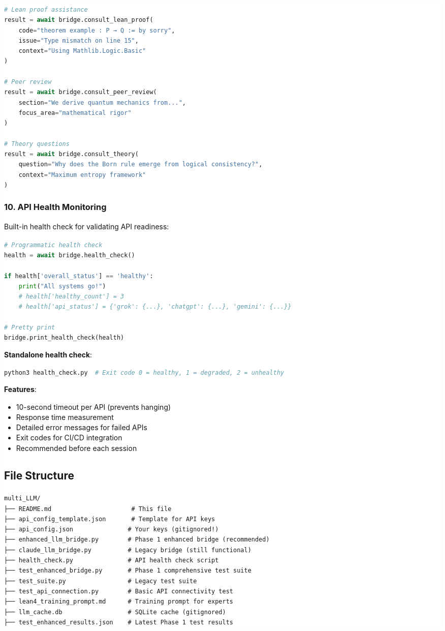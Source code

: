 ```python
# Lean proof assistance
result = await bridge.consult_lean_proof(
    code="theorem example : P → Q := by sorry",
    issue="Type mismatch on line 15",
    context="Using Mathlib.Logic.Basic"
)

# Peer review
result = await bridge.consult_peer_review(
    section="We derive quantum mechanics from...",
    focus_area="mathematical rigor"
)

# Theory questions
result = await bridge.consult_theory(
    question="Why does the Born rule emerge from logical consistency?",
    context="Maximum entropy framework"
)
```

### 10. API Health Monitoring

Built-in health check for validating API readiness:

```python
# Programmatic health check
health = await bridge.health_check()

if health['overall_status'] == 'healthy':
    print("All systems go!")
    # health['healthy_count'] = 3
    # health['api_status'] = {'grok': {...}, 'chatgpt': {...}, 'gemini': {...}}

# Pretty print
bridge.print_health_check(health)
```

**Standalone health check**:
```bash
python3 health_check.py  # Exit code 0 = healthy, 1 = degraded, 2 = unhealthy
```

**Features**:
- 10-second timeout per API (prevents hanging)
- Response time measurement
- Detailed error messages for failed APIs
- Exit codes for CI/CD integration
- Recommended before each session

## File Structure

```
multi_LLM/
├── README.md                      # This file
├── api_config_template.json       # Template for API keys
├── api_config.json               # Your keys (gitignored!)
├── enhanced_llm_bridge.py        # Phase 1 enhanced bridge (recommended)
├── claude_llm_bridge.py          # Legacy bridge (still functional)
├── health_check.py               # API health check script
├── test_enhanced_bridge.py       # Phase 1 comprehensive test suite
├── test_suite.py                 # Legacy test suite
├── test_api_connection.py        # Basic API connectivity test
├── lean4_training_prompt.md      # Training prompt for experts
├── llm_cache.db                  # SQLite cache (gitignored)
├── test_enhanced_results.json    # Latest Phase 1 test results
```